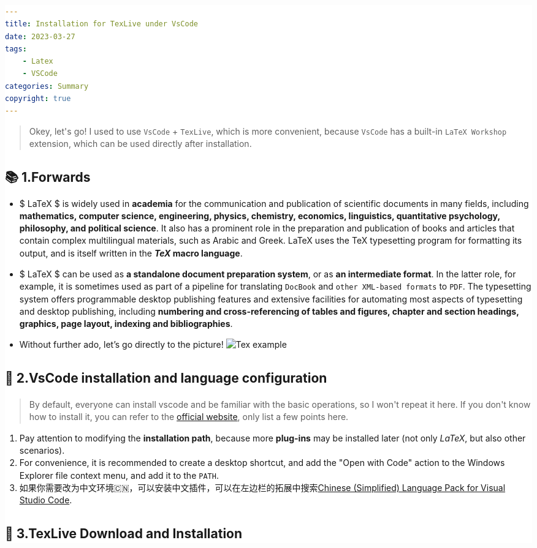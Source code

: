 ```yaml
---
title: Installation for TexLive under VsCode
date: 2023-03-27
tags: 
    - Latex
    - VSCode
categories: Summary
copyright: true
---
```


> Okey, let's go! I used to use `VsCode` + `TexLive`, which is more convenient, because `VsCode` has a built-in `LaTeX Workshop` extension, which can be used directly after installation. 



## :books: 1.Forwards

- $ LaTeX $ is widely used in **academia** for the communication and publication of scientific documents in many fields, including **mathematics, computer science, engineering, physics, chemistry, economics, linguistics, quantitative psychology, philosophy, and political science**. It also has a prominent role in the preparation and publication of books and articles that contain complex multilingual materials, such as Arabic and Greek. LaTeX uses the TeX typesetting program for formatting its output, and is itself written in the **$TeX$ macro language**.

- $ LaTeX $ can be used as **a standalone document preparation system**, or as **an intermediate format**. In the latter role, for example, it is sometimes used as part of a pipeline for translating `DocBook` and `other XML-based formats` to `PDF`. The typesetting system offers programmable desktop publishing features and extensive facilities for automating most aspects of typesetting and desktop publishing, including **numbering and cross-referencing of tables and figures, chapter and section headings, graphics, page layout, indexing and bibliographies**.

- Without further ado, let’s go directly to the picture! 
![Tex example][1]


## :pushpin: 2.VsCode installation and language configuration

> By default, everyone can install vscode and be familiar with the basic operations, so I won't repeat it here. If you don't know how to install it, you can refer to the [ official website][2], only list a few points here.

1. Pay attention to modifying the **installation path**, because more **plug-ins** may be installed later (not only $LaTeX$, but also other scenarios).
2. For convenience, it is recommended to create a desktop shortcut, and add the "Open with Code" action to the Windows Explorer file context menu, and add it to the `PATH`.
3. 如果你需要改为中文环境:cn:，可以安装中文插件，可以在左边栏的拓展中搜索[Chinese (Simplified) Language Pack for Visual Studio Code][3].


## :file_folder: 3.TexLive Download and Installation


[1]: https://cdn.jsdelivr.net/gh/boom1999/boom1999.github.io@hexo_backup/images/tex/tex_example.jpg
[2]: https://code.visualstudio.com/
[3]: https://code.visualstudio.com/docs/getstarted/locales
[4]: https://tug.org/texlive/acquire-iso.html
[5]: https://cdn.jsdelivr.net/gh/boom1999/boom1999.github.io@hexo_backup/images/tex/ISO_image.jpg
[6]: https://cdn.jsdelivr.net/gh/boom1999/boom1999.github.io@hexo_backup/images/tex/open_ISO.jpg
[7]: https://cdn.jsdelivr.net/gh/boom1999/boom1999.github.io@hexo_backup/images/tex/installation_success.jpg
[8]: https://cdn.jsdelivr.net/gh/boom1999/boom1999.github.io@hexo_backup/images/tex/install_latex_workshop.jpg
[9]: https://cdn.jsdelivr.net/gh/boom1999/boom1999.github.io@hexo_backup/images/tex/workshop_setting_1.jpg
[10]: https://www.sumatrapdfreader.org/download-free-pdf-viewer
